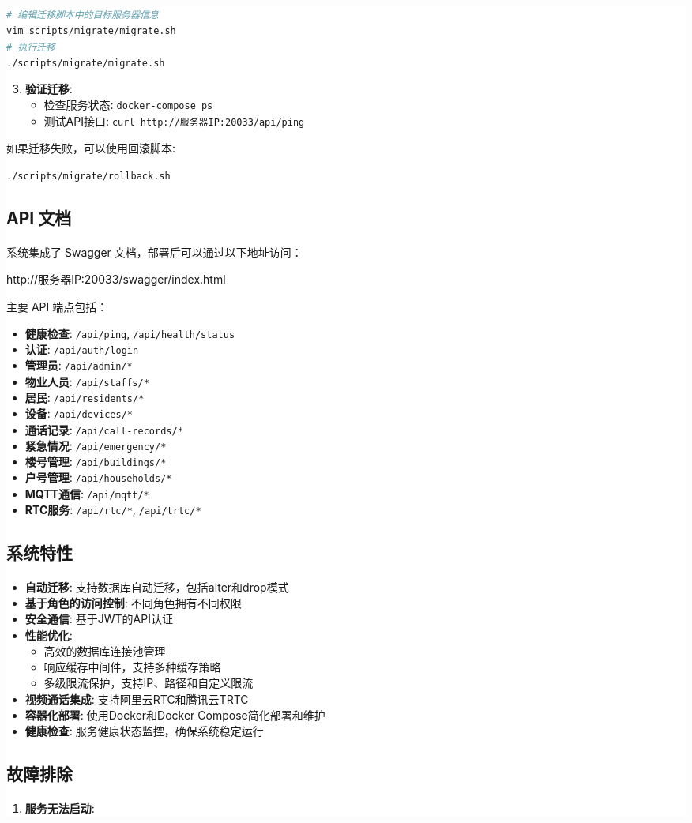    ```bash
   # 编辑迁移脚本中的目标服务器信息
   vim scripts/migrate/migrate.sh
   # 执行迁移
   ./scripts/migrate/migrate.sh
   ```

3. **验证迁移**:
   - 检查服务状态: `docker-compose ps`
   - 测试API接口: `curl http://服务器IP:20033/api/ping`

如果迁移失败，可以使用回滚脚本:
```bash
./scripts/migrate/rollback.sh
```

## API 文档

系统集成了 Swagger 文档，部署后可以通过以下地址访问：

http://服务器IP:20033/swagger/index.html

主要 API 端点包括：

- **健康检查**: `/api/ping`, `/api/health/status`
- **认证**: `/api/auth/login`
- **管理员**: `/api/admin/*`
- **物业人员**: `/api/staffs/*`
- **居民**: `/api/residents/*`
- **设备**: `/api/devices/*`
- **通话记录**: `/api/call-records/*`
- **紧急情况**: `/api/emergency/*`
- **楼号管理**: `/api/buildings/*`
- **户号管理**: `/api/households/*`
- **MQTT通信**: `/api/mqtt/*`
- **RTC服务**: `/api/rtc/*`, `/api/trtc/*`

## 系统特性

- **自动迁移**: 支持数据库自动迁移，包括alter和drop模式
- **基于角色的访问控制**: 不同角色拥有不同权限
- **安全通信**: 基于JWT的API认证
- **性能优化**:
  - 高效的数据库连接池管理
  - 响应缓存中间件，支持多种缓存策略
  - 多级限流保护，支持IP、路径和自定义限流
- **视频通话集成**: 支持阿里云RTC和腾讯云TRTC
- **容器化部署**: 使用Docker和Docker Compose简化部署和维护
- **健康检查**: 服务健康状态监控，确保系统稳定运行

## 故障排除

1. **服务无法启动**:
